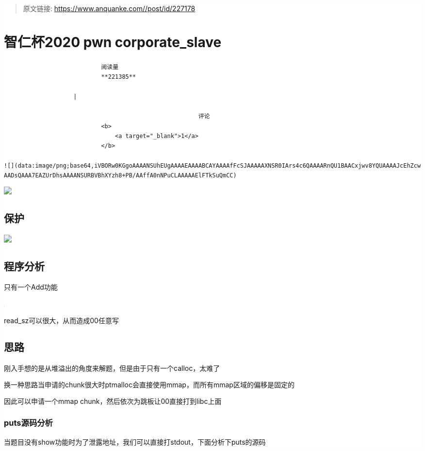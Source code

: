 > 原文链接: https://www.anquanke.com//post/id/227178 


# 智仁杯2020 pwn corporate_slave


                                阅读量   
                                **221385**
                            
                        |
                        
                                                            评论
                                <b>
                                    <a target="_blank">1</a>
                                </b>
                                                                                                                                    ![](data:image/png;base64,iVBORw0KGgoAAAANSUhEUgAAAAEAAAABCAYAAAAfFcSJAAAAAXNSR0IArs4c6QAAAARnQU1BAACxjwv8YQUAAAAJcEhZcwAADsQAAA7EAZUrDhsAAAANSURBVBhXYzh8+PB/AAffA0nNPuCLAAAAAElFTkSuQmCC)
                                                                                            



[![](https://p3.ssl.qhimg.com/t01407f737942a0771d.jpg)](https://p3.ssl.qhimg.com/t01407f737942a0771d.jpg)



## 保护

[![](https://p4.ssl.qhimg.com/t01ce6770416bf58604.png)](https://p4.ssl.qhimg.com/t01ce6770416bf58604.png)



## 程序分析

只有一个Add功能

[![](data:image/png;base64,iVBORw0KGgoAAAANSUhEUgAAAAEAAAABCAYAAAAfFcSJAAAAAXNSR0IArs4c6QAAAARnQU1BAACxjwv8YQUAAAAJcEhZcwAADsQAAA7EAZUrDhsAAAANSURBVBhXYzh8+PB/AAffA0nNPuCLAAAAAElFTkSuQmCC)](https://p1.ssl.qhimg.com/t014afaadd3871f1a2d.png)

read_sz可以很大，从而造成00任意写



## 思路

刚入手想的是从堆溢出的角度来解题，但是由于只有一个calloc，太难了

换一种思路当申请的chunk很大时ptmalloc会直接使用mmap，而所有mmap区域的偏移是固定的

因此可以申请一个mmap chunk，然后依次为跳板让00直接打到libc上面

### <a class="reference-link" name="puts%E6%BA%90%E7%A0%81%E5%88%86%E6%9E%90"></a>puts源码分析

当题目没有show功能时为了泄露地址，我们可以直接打stdout，下面分析下puts的源码
